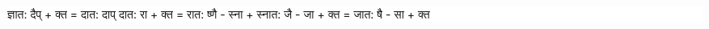 ज्ञात: दैप् + क्त = दात: दाप्
दात: रा + क्त = रात: ष्णै - स्ना +
स्नात: जै - जा + क्त = जात: षै - सा + क्त
